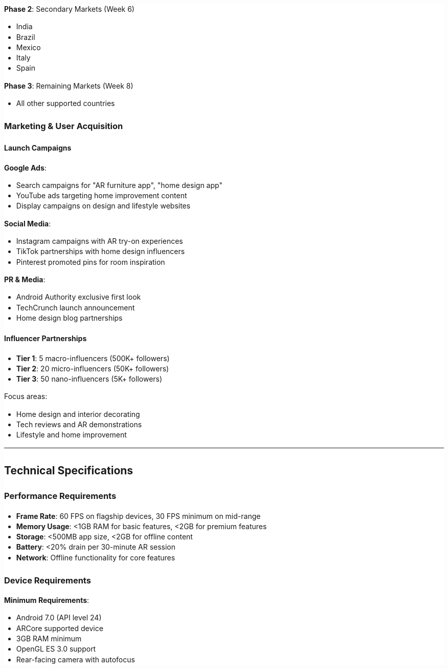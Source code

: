 **Phase 2**: Secondary Markets (Week 6)
- India
- Brazil
- Mexico
- Italy
- Spain

**Phase 3**: Remaining Markets (Week 8)
- All other supported countries

### Marketing & User Acquisition

#### Launch Campaigns
**Google Ads**:
- Search campaigns for "AR furniture app", "home design app"
- YouTube ads targeting home improvement content
- Display campaigns on design and lifestyle websites

**Social Media**:
- Instagram campaigns with AR try-on experiences
- TikTok partnerships with home design influencers
- Pinterest promoted pins for room inspiration

**PR & Media**:
- Android Authority exclusive first look
- TechCrunch launch announcement
- Home design blog partnerships

#### Influencer Partnerships
- **Tier 1**: 5 macro-influencers (500K+ followers)
- **Tier 2**: 20 micro-influencers (50K+ followers)  
- **Tier 3**: 50 nano-influencers (5K+ followers)

Focus areas:
- Home design and interior decorating
- Tech reviews and AR demonstrations
- Lifestyle and home improvement

---

## Technical Specifications

### Performance Requirements
- **Frame Rate**: 60 FPS on flagship devices, 30 FPS minimum on mid-range
- **Memory Usage**: <1GB RAM for basic features, <2GB for premium features
- **Storage**: <500MB app size, <2GB for offline content
- **Battery**: <20% drain per 30-minute AR session
- **Network**: Offline functionality for core features

### Device Requirements
**Minimum Requirements**:
- Android 7.0 (API level 24)
- ARCore supported device
- 3GB RAM minimum
- OpenGL ES 3.0 support
- Rear-facing camera with autofocus

